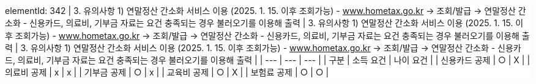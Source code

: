 elementId: 342
| 3. 유의사항 1) 연말정산 간소화 서비스 이용 (2025. 1. 15. 이후 조회가능) - www.hometax.go.kr → 조회/발급 → 연말정산 간소화 - 신용카드, 의료비, 기부금 자료는 요건 충족되는 경우 불러오기를 이용해 출력 | 3. 유의사항 1) 연말정산 간소화 서비스 이용 (2025. 1. 15. 이후 조회가능) - www.hometax.go.kr → 조회/발급 → 연말정산 간소화 - 신용카드, 의료비, 기부금 자료는 요건 충족되는 경우 불러오기를 이용해 출력 | 3. 유의사항 1) 연말정산 간소화 서비스 이용 (2025. 1. 15. 이후 조회가능) - www.hometax.go.kr → 조회/발급 → 연말정산 간소화 - 신용카드, 의료비, 기부금 자료는 요건 충족되는 경우 불러오기를 이용해 출력 |
| --- | --- | --- |
| 구분 | 소득 요건 | 나이 요건 |
| 신용카드 공제 | ○ | X |
| 의료비 공제 | x | x |
| 기부금 공제 | ○ | x |
| 교육비 공제 | ○ | X |
| 보험료 공제 | ○ | ○ |

